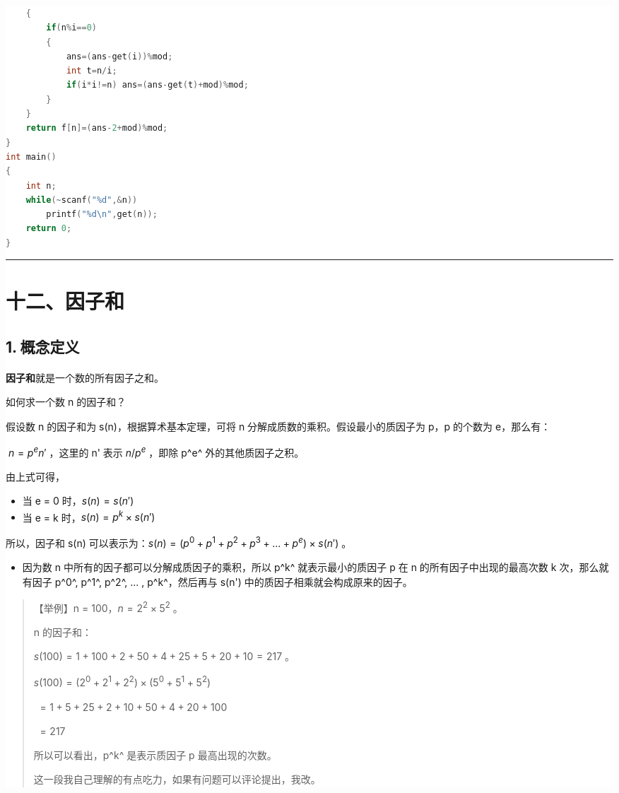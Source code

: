 ```c
    {
        if(n%i==0)
        {
            ans=(ans-get(i))%mod;
            int t=n/i;
            if(i*i!=n) ans=(ans-get(t)+mod)%mod;
        }
    }
    return f[n]=(ans-2+mod)%mod;
}
int main()
{
    int n;
    while(~scanf("%d",&n))
        printf("%d\n",get(n));
    return 0;
}
```

---

# 十二、因子和

## 1. 概念定义

**因子和**就是一个数的所有因子之和。

如何求一个数 n 的因子和？

假设数 n 的因子和为 s(n)，根据算术基本定理，可将 n 分解成质数的乘积。假设最小的质因子为 p，p 的个数为 e，那么有：

​														$n=p^en'$ ，这里的 n' 表示 $n/p^e$ ，即除 p^e^ 外的其他质因子之积。

由上式可得，

+ 当 e = 0 时，$s(n)=s(n')$ 
+ 当 e = k 时，$s(n)=p^k\times s(n')$ 

所以，因子和 s(n) 可以表示为：$s(n)=(p^0+p^1+p^2+p^3+...+p^e)\times s(n')$ 。

+ 因为数 n 中所有的因子都可以分解成质因子的乘积，所以 p^k^ 就表示最小的质因子 p 在 n 的所有因子中出现的最高次数 k 次，那么就有因子 p^0^, p^1^, p^2^, ... , p^k^，然后再与 s(n') 中的质因子相乘就会构成原来的因子。

> 【举例】n = 100，$n=2^2\times 5^2$ 。
>
> n 的因子和： 
>
> $s(100)=1+100+2+50+4+25+5+20+10=217$ 。
>
> $s(100)=(2^0+2^1+2^2)\times (5^0+5^1+5^2)$
>
> ​			$= 1+5+25+2+10+50+4+20+100$
>
> ​			$= 217$
>
> 所以可以看出，p^k^ 是表示质因子 p 最高出现的次数。
>
> 这一段我自己理解的有点吃力，如果有问题可以评论提出，我改。
